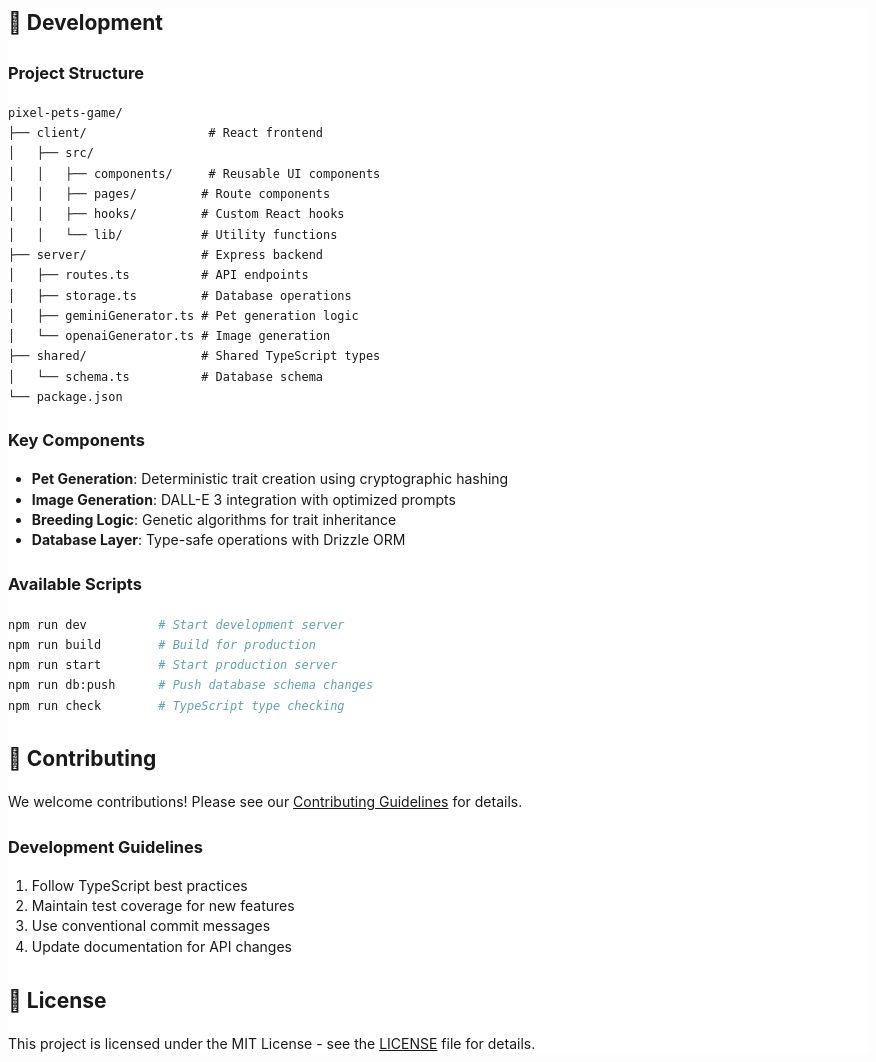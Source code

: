 ## 🔧 Development

### Project Structure
```
pixel-pets-game/
├── client/                 # React frontend
│   ├── src/
│   │   ├── components/     # Reusable UI components
│   │   ├── pages/         # Route components
│   │   ├── hooks/         # Custom React hooks
│   │   └── lib/           # Utility functions
├── server/                # Express backend
│   ├── routes.ts          # API endpoints
│   ├── storage.ts         # Database operations
│   ├── geminiGenerator.ts # Pet generation logic
│   └── openaiGenerator.ts # Image generation
├── shared/                # Shared TypeScript types
│   └── schema.ts          # Database schema
└── package.json
```

### Key Components
- **Pet Generation**: Deterministic trait creation using cryptographic hashing
- **Image Generation**: DALL-E 3 integration with optimized prompts
- **Breeding Logic**: Genetic algorithms for trait inheritance
- **Database Layer**: Type-safe operations with Drizzle ORM

### Available Scripts
```bash
npm run dev          # Start development server
npm run build        # Build for production
npm run start        # Start production server
npm run db:push      # Push database schema changes
npm run check        # TypeScript type checking
```

## 🤝 Contributing

We welcome contributions! Please see our [Contributing Guidelines](CONTRIBUTING.md) for details.

### Development Guidelines
1. Follow TypeScript best practices
2. Maintain test coverage for new features
3. Use conventional commit messages
4. Update documentation for API changes

## 📜 License

This project is licensed under the MIT License - see the [LICENSE](LICENSE) file for details.

